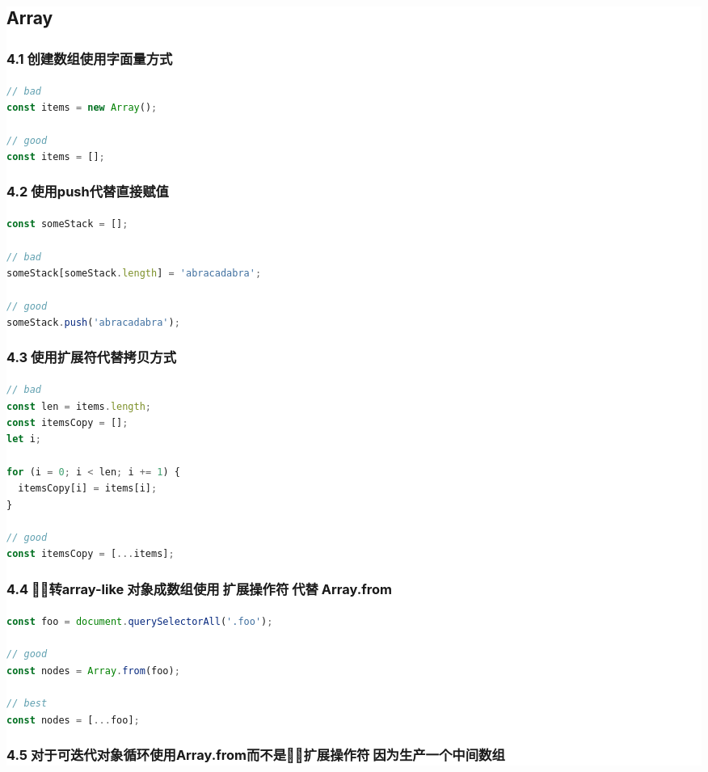 ## Array

### 4.1 创建数组使用字面量方式

```javascript
// bad
const items = new Array();

// good
const items = [];
```

### 4.2 使用push代替直接赋值

```javascript
const someStack = [];

// bad
someStack[someStack.length] = 'abracadabra';

// good
someStack.push('abracadabra');
```

### 4.3 使用扩展符代替拷贝方式

```javascript
// bad
const len = items.length;
const itemsCopy = [];
let i;

for (i = 0; i < len; i += 1) {
  itemsCopy[i] = items[i];
}

// good
const itemsCopy = [...items];
```

### 4.4 转array-like 对象成数组使用 扩展操作符 代替 Array.from

```javascript
const foo = document.querySelectorAll('.foo');

// good
const nodes = Array.from(foo);

// best
const nodes = [...foo];
```

### 4.5 对于可迭代对象循环使用Array.from而不是扩展操作符 因为生产一个中间数组


  [getKey('enabled')]: true,
  [index]: number,